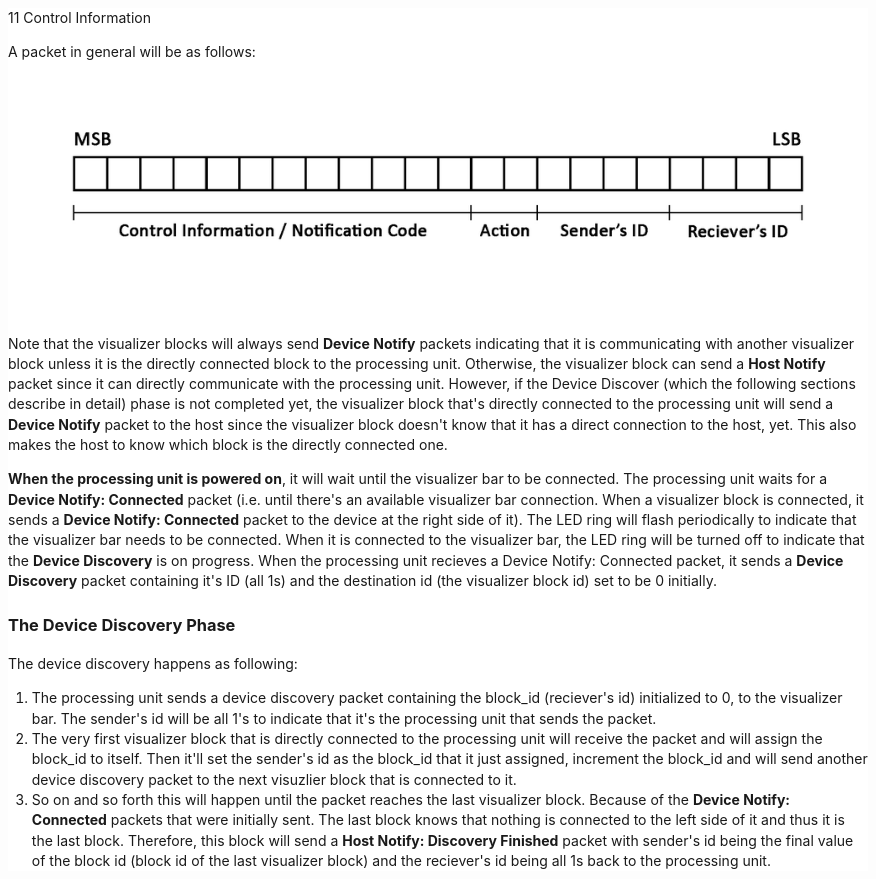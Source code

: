  </tr>
  <tr>
    <td>11</td>
    <td>Control Information</td>
  </tr>
</table>

A packet in general will be as follows:

<img src="Packet Structure.jpg" width=100%>

Note that the visualizer blocks will always send **Device Notify** packets indicating that it is communicating with another visualizer block unless it is the directly connected block to the processing unit. Otherwise, the visualizer block can send a **Host Notify** packet since it can directly communicate with the processing unit. However, if the Device Discover (which the following sections describe in detail) phase is not completed yet, the visualizer block that's directly connected to the processing unit will send a **Device Notify** packet to the host since the visualizer block doesn't know that it has a direct connection to the host, yet. This also makes the host to know which block is the directly connected one.

**When the processing unit is powered on**, it will wait until the visualizer bar to be connected. The processing unit waits for a **Device Notify: Connected** packet (i.e. until there's an available visualizer bar connection. When a visualizer block is connected, it sends a **Device Notify: Connected** packet to the device at the right side of it). The LED ring will flash periodically to indicate that the visualizer bar needs to be connected. When it is connected to the visualizer bar, the LED ring will be turned off to indicate that the **Device Discovery** is on progress. When the processing unit recieves a Device Notify: Connected packet, it sends a **Device Discovery** packet containing it's ID (all 1s) and the destination id (the visualizer block id) set to be 0 initially.

### The Device Discovery Phase

The device discovery happens as following:
1. The processing unit sends a device discovery packet containing the block_id (reciever's id) initialized to 0, to the visualizer bar. The sender's id will be all 1's to indicate that it's the processing unit that sends the packet.
2. The very first visualizer block that is directly connected to the processing unit will receive the packet and will assign the block_id to itself. Then it'll set the sender's id as the block_id that it just assigned, increment the block_id and will send another device discovery packet to the next visuzlier block that is connected to it.
3. So on and so forth this will happen until the packet reaches the last visualizer block. Because of the **Device Notify: Connected** packets that were initially sent. The last block knows that nothing is connected to the left side of it and thus it is the last block. Therefore, this block will send a **Host Notify: Discovery Finished** packet with sender's id being the final value of the block id (block id of the last visualizer block) and the reciever's id being all 1s back to the processing unit.
